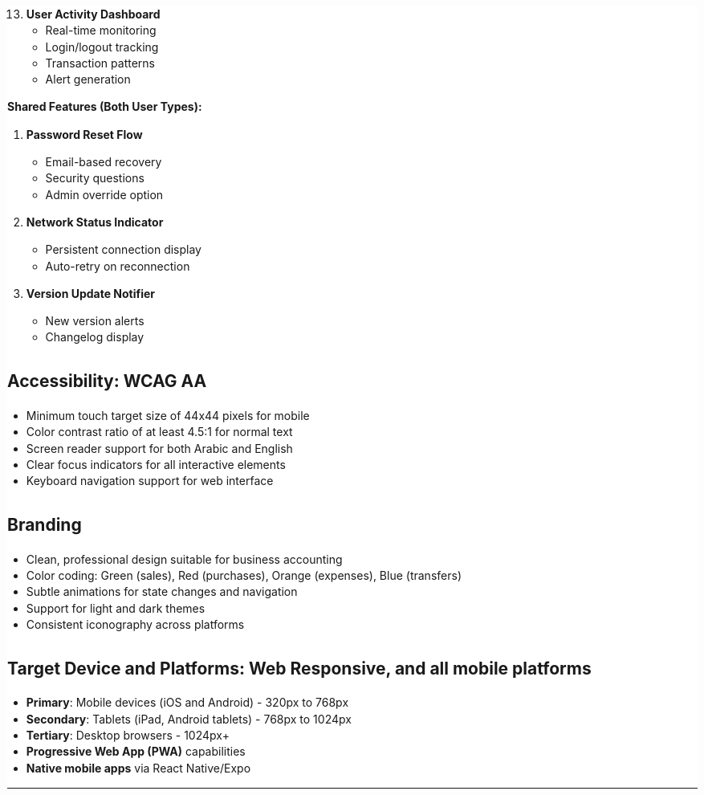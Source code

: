 13. **User Activity Dashboard**
    - Real-time monitoring
    - Login/logout tracking
    - Transaction patterns
    - Alert generation

**Shared Features (Both User Types):**

1. **Password Reset Flow**
   - Email-based recovery
   - Security questions
   - Admin override option

2. **Network Status Indicator**
   - Persistent connection display
   - Auto-retry on reconnection

3. **Version Update Notifier**
   - New version alerts
   - Changelog display

## Accessibility: WCAG AA
- Minimum touch target size of 44x44 pixels for mobile
- Color contrast ratio of at least 4.5:1 for normal text
- Screen reader support for both Arabic and English
- Clear focus indicators for all interactive elements
- Keyboard navigation support for web interface

## Branding
- Clean, professional design suitable for business accounting
- Color coding: Green (sales), Red (purchases), Orange (expenses), Blue (transfers)
- Subtle animations for state changes and navigation
- Support for light and dark themes
- Consistent iconography across platforms

## Target Device and Platforms: Web Responsive, and all mobile platforms
- **Primary**: Mobile devices (iOS and Android) - 320px to 768px
- **Secondary**: Tablets (iPad, Android tablets) - 768px to 1024px
- **Tertiary**: Desktop browsers - 1024px+
- **Progressive Web App (PWA)** capabilities
- **Native mobile apps** via React Native/Expo

---
